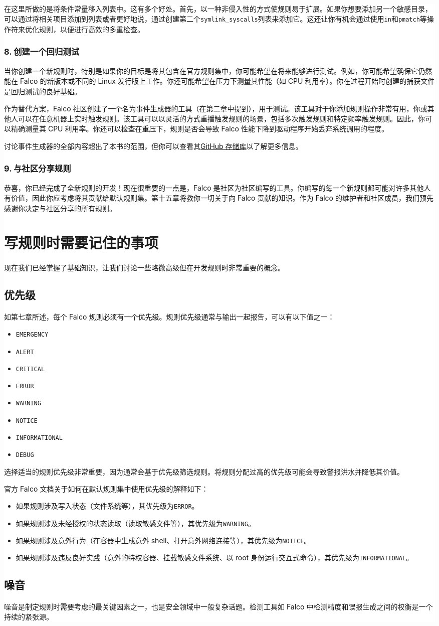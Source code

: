 在这里所做的是将条件常量移入列表中。这有多个好处。首先，以一种非侵入性的方式使规则易于扩展。如果你想要添加另一个敏感目录，可以通过将相关项目添加到列表或者更好地说，通过创建第二个`symlink_syscalls`列表来添加它。这还让你有机会通过使用`in`和`pmatch`等操作符来优化规则，以便进行高效的多重检查。

### 8\. 创建一个回归测试

当你创建一个新规则时，特别是如果你的目标是将其包含在官方规则集中，你可能希望在将来能够进行测试。例如，你可能希望确保它仍然能在 Falco 的新版本或不同的 Linux 发行版上工作。你还可能希望在压力下测量其性能（如 CPU 利用率）。你在过程开始时创建的捕获文件是回归测试的良好基础。

作为替代方案，Falco 社区创建了一个名为事件生成器的工具（在第二章中提到），用于测试。该工具对于你添加规则操作非常有用，你或其他人可以在任意机器上实时触发规则。该工具可以以灵活的方式重播触发规则的场景，包括多次触发规则和特定频率触发规则。因此，你可以精确测量其 CPU 利用率。你还可以检查在重压下，规则是否会导致 Falco 性能下降到驱动程序开始丢弃系统调用的程度。

讨论事件生成器的全部内容超出了本书的范围，但你可以查看其[GitHub 存储库](https://oreil.ly/jERpD)以了解更多信息。

### 9\. 与社区分享规则

恭喜，你已经完成了全新规则的开发！现在很重要的一点是，Falco 是社区为社区编写的工具。你编写的每一个新规则都可能对许多其他人有价值，因此你应考虑将其贡献给默认规则集。第十五章将教你一切关于向 Falco 贡献的知识。作为 Falco 的维护者和社区成员，我们预先感谢你决定与社区分享的所有规则。

# 写规则时需要记住的事项

现在我们已经掌握了基础知识，让我们讨论一些略微高级但在开发规则时非常重要的概念。

## 优先级

如第七章所述，每个 Falco 规则必须有一个优先级。规则优先级通常与输出一起报告，可以有以下值之一：

+   `EMERGENCY`

+   `ALERT`

+   `CRITICAL`

+   `ERROR`

+   `WARNING`

+   `NOTICE`

+   `INFORMATIONAL`

+   `DEBUG`

选择适当的规则优先级非常重要，因为通常会基于优先级筛选规则。将规则分配过高的优先级可能会导致警报洪水并降低其价值。

官方 Falco 文档关于如何在默认规则集中使用优先级的解释如下：

+   如果规则涉及写入状态（文件系统等），其优先级为`ERROR`。

+   如果规则涉及未经授权的状态读取（读取敏感文件等），其优先级为`WARNING`。

+   如果规则涉及意外行为（在容器中生成意外 shell、打开意外网络连接等），其优先级为`NOTICE`。

+   如果规则涉及违反良好实践（意外的特权容器、挂载敏感文件系统、以 root 身份运行交互式命令），其优先级为`INFORMATIONAL`。

## 噪音

噪音是制定规则时需要考虑的最关键因素之一，也是安全领域中一般复杂话题。检测工具如 Falco 中检测精度和误报生成之间的权衡是一个持续的紧张源。
